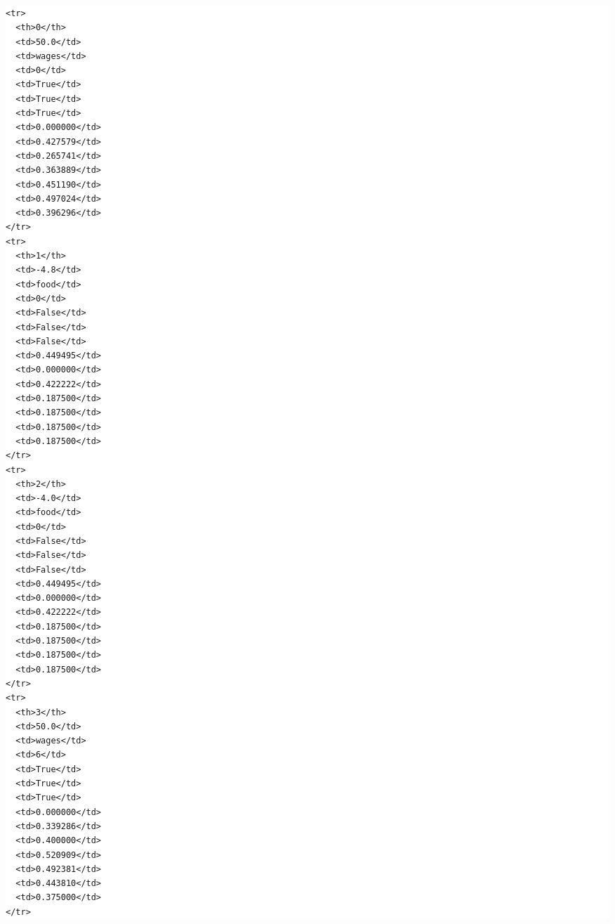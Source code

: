     <tr>
      <th>0</th>
      <td>50.0</td>
      <td>wages</td>
      <td>0</td>
      <td>True</td>
      <td>True</td>
      <td>True</td>
      <td>0.000000</td>
      <td>0.427579</td>
      <td>0.265741</td>
      <td>0.363889</td>
      <td>0.451190</td>
      <td>0.497024</td>
      <td>0.396296</td>
    </tr>
    <tr>
      <th>1</th>
      <td>-4.8</td>
      <td>food</td>
      <td>0</td>
      <td>False</td>
      <td>False</td>
      <td>False</td>
      <td>0.449495</td>
      <td>0.000000</td>
      <td>0.422222</td>
      <td>0.187500</td>
      <td>0.187500</td>
      <td>0.187500</td>
      <td>0.187500</td>
    </tr>
    <tr>
      <th>2</th>
      <td>-4.0</td>
      <td>food</td>
      <td>0</td>
      <td>False</td>
      <td>False</td>
      <td>False</td>
      <td>0.449495</td>
      <td>0.000000</td>
      <td>0.422222</td>
      <td>0.187500</td>
      <td>0.187500</td>
      <td>0.187500</td>
      <td>0.187500</td>
    </tr>
    <tr>
      <th>3</th>
      <td>50.0</td>
      <td>wages</td>
      <td>6</td>
      <td>True</td>
      <td>True</td>
      <td>True</td>
      <td>0.000000</td>
      <td>0.339286</td>
      <td>0.400000</td>
      <td>0.520909</td>
      <td>0.492381</td>
      <td>0.443810</td>
      <td>0.375000</td>
    </tr>